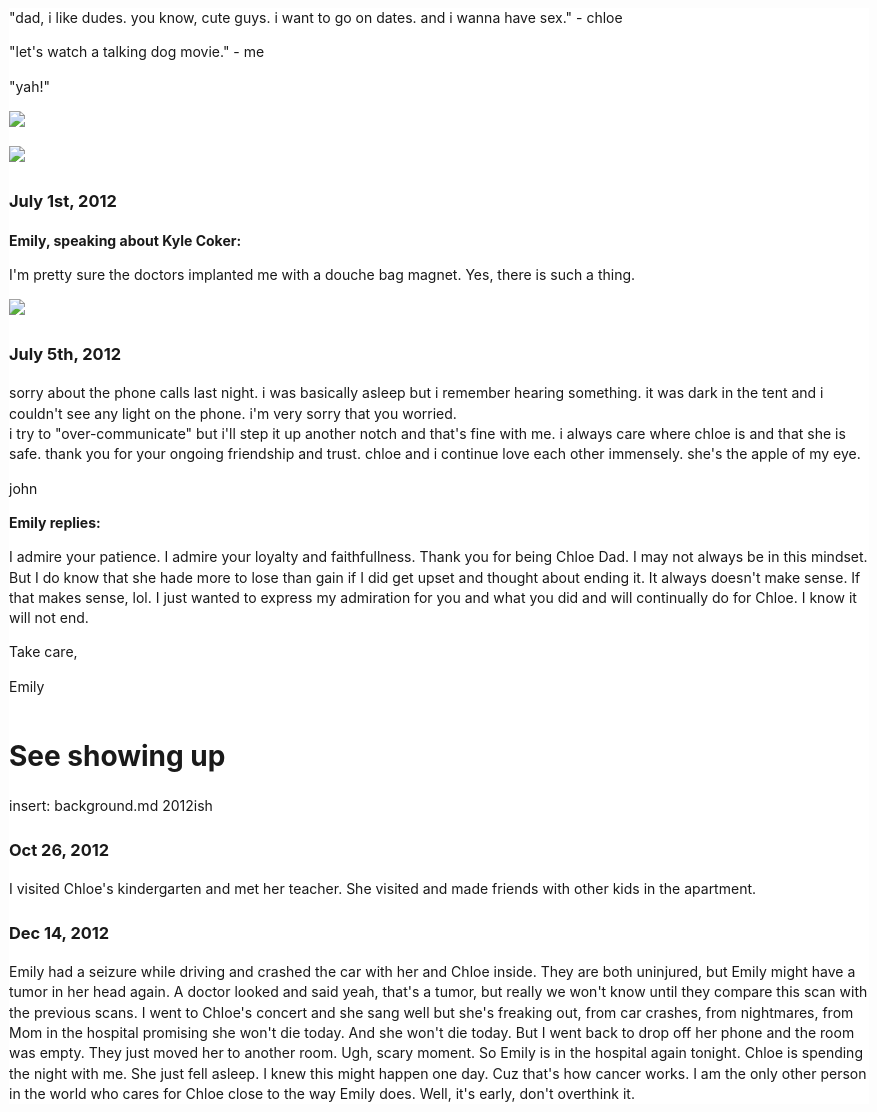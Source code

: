 "dad, i like dudes. you know, cute guys. i want to go on dates. and i wanna have sex." - chloe

"let's watch a talking dog movie." - me

"yah!"

![](img/14apr12.png)

![](img/16jun12.png)

### July 1st, 2012 

**Emily, speaking about Kyle Coker:**

I'm pretty sure the doctors implanted me with a douche bag magnet. Yes, there is such a thing. 

![](img/4jul12.png)

### July 5th, 2012 
  
sorry about the phone calls last night. i was basically asleep but i remember hearing something. it was dark in the tent and i couldn't see any light on the phone. i'm very sorry that you worried.  
i try to "over-communicate" but i'll step it up another notch and that's fine with me. i always care where chloe is and that she is safe. thank you for 
your ongoing friendship and trust. chloe and i continue love each other immensely. she's the apple of my eye.
  
john

**Emily replies:**   

I admire your patience. I admire your loyalty and faithfullness. Thank you for being Chloe Dad. I may not always be in this mindset. But I do know that she hade more to lose than gain if I did get upset and thought about ending it. It always doesn't make sense. If that makes sense, lol. I just wanted to express my admiration for you and what you did and will continually do for Chloe. I know it will not end.  

Take care,  

Emily 

# See showing up

insert: background.md 2012ish

### Oct 26, 2012 

I visited Chloe's kindergarten and met her teacher. She visited and made friends with other kids in the apartment.

### Dec 14, 2012

Emily had a seizure while driving and crashed the car with her and Chloe inside. They are both uninjured, but Emily might have a tumor in her head again. A doctor looked and said yeah, that's a tumor, but really we won't know until they compare this scan with the previous scans. I went to Chloe's concert and she sang well but she's freaking out, from car crashes, from nightmares, from Mom in the hospital promising she won't die today. And she won't die today. But I went back to drop off her phone and the room was empty. They just moved her to another room. Ugh, scary moment. So Emily is in the hospital again tonight. Chloe is spending the night with me. She just fell asleep. I knew this might happen one day. Cuz that's how cancer works. I am the only other person in the world who cares for Chloe close to the way Emily does. Well, it's early, don't overthink it.﻿

